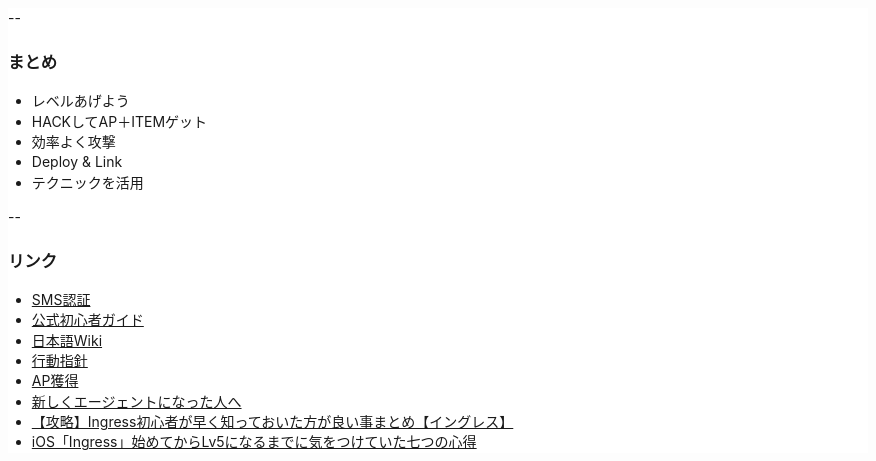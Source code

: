 
--

### まとめ
* レベルあげよう
* HACKしてAP＋ITEMゲット
* 効率よく攻撃
* Deploy & Link
* テクニックを活用

--

### リンク

* [SMS認証](http://ingressjp.blogspot.jp/2014/02/sms.html)
* [公式初心者ガイド](https://support.google.com/ingress/answer/3205429?hl=ja&ref_topic=4624340)
* [日本語Wiki](http://ingresswiki.wiki.fc2.com/)
* [行動指針](http://lifememo.jp/ingress/ingress-level-guide/)
* [AP獲得](http://ingressjp.blogspot.jp/p/blog-page_7716.html)
* [新しくエージェントになった人へ](http://anond.hatelabo.jp/20140722203721)
* [【攻略】Ingress初心者が早く知っておいた方が良い事まとめ【イングレス】](http://www.teradas.net/archives/13544/)
* [iOS「Ingress」始めてからLv5になるまでに気をつけていた七つの心得](http://makipapa.seesaa.net/article/402475305.html#gsc.tab=0)
